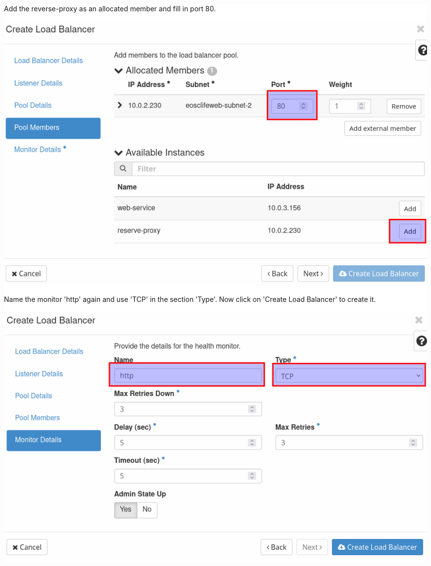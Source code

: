 Add the reverse-proxy as an allocated member and fill in port 80. 

![load balancer http pool member](images/29_loadbalancer_pool_members.png)

Name the monitor 'http' again and use 'TCP' in the section 'Type'. Now click on 'Create Load Balancer' to create it. 

![load balancer http pool monitor](images/30_loadbalancer_monitor.png)
